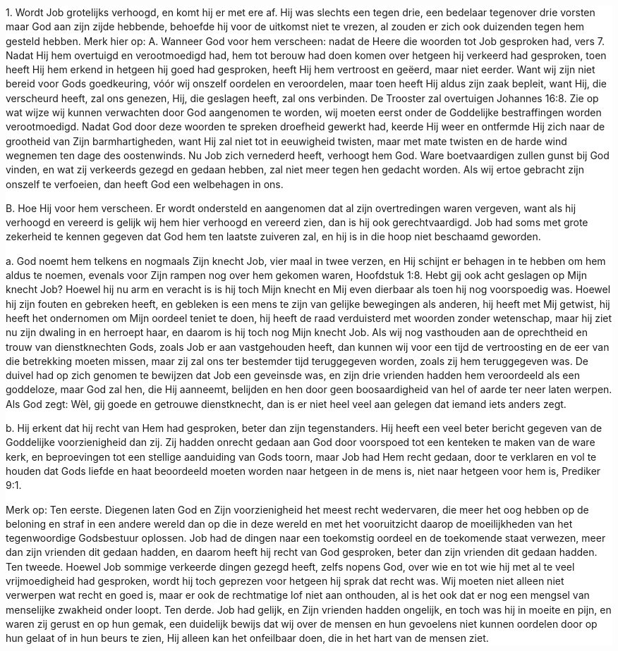 1\. Wordt Job grotelijks verhoogd, en komt hij er met ere af. Hij was slechts een tegen drie, een bedelaar tegenover drie vorsten maar God aan zijn zijde hebbende, behoefde hij voor de uitkomst niet te vrezen, al zouden er zich ook duizenden tegen hem gesteld hebben. Merk hier op:
A. Wanneer God voor hem verscheen: nadat de Heere die woorden tot Job gesproken had, vers 7. Nadat Hij hem overtuigd en verootmoedigd had, hem tot berouw had doen komen over hetgeen hij verkeerd had gesproken, toen heeft Hij hem erkend in hetgeen hij goed had gesproken, heeft Hij hem vertroost en geëerd, maar niet eerder. Want wij zijn niet bereid voor Gods goedkeuring, vóór wij onszelf oordelen en veroordelen, maar toen heeft Hij aldus zijn zaak bepleit, want Hij, die verscheurd heeft, zal ons genezen, Hij, die geslagen heeft, zal ons verbinden. De Trooster zal overtuigen Johannes 16:8. Zie op wat wijze wij kunnen verwachten door God aangenomen te worden, wij moeten eerst onder de Goddelijke bestraffingen worden verootmoedigd. Nadat God door deze woorden te spreken droefheid gewerkt had, keerde Hij weer en ontfermde Hij zich naar de grootheid van Zijn barmhartigheden, want Hij zal niet tot in eeuwigheid twisten, maar met mate twisten en de harde wind wegnemen ten dage des oostenwinds. Nu Job zich vernederd heeft, verhoogt hem God. Ware boetvaardigen zullen gunst bij God vinden, en wat zij verkeerds gezegd en gedaan hebben, zal niet meer tegen hen gedacht worden. Als wij ertoe gebracht zijn onszelf te verfoeien, dan heeft God een welbehagen in ons.

B. Hoe Hij voor hem verscheen. Er wordt ondersteld en aangenomen dat al zijn overtredingen waren vergeven, want als hij verhoogd en vereerd is gelijk wij hem hier verhoogd en vereerd zien, dan is hij ook gerechtvaardigd.
Job had soms met grote zekerheid te kennen gegeven dat God hem ten laatste zuiveren zal, en hij is in die hoop niet beschaamd geworden.

a. God noemt hem telkens en nogmaals Zijn knecht Job, vier maal in twee verzen, en Hij schijnt er behagen in te hebben om hem aldus te noemen, evenals voor Zijn rampen nog over hem gekomen waren, Hoofdstuk 1:8. Hebt gij ook acht geslagen op Mijn knecht Job? Hoewel hij nu arm en veracht is is hij toch Mijn knecht en Mij even dierbaar als toen hij nog voorspoedig was. Hoewel hij zijn fouten en gebreken heeft, en gebleken is een mens te zijn van gelijke bewegingen als anderen, hij heeft met Mij getwist, hij heeft het ondernomen om Mijn oordeel teniet te doen, hij heeft de raad verduisterd met woorden zonder wetenschap, maar hij ziet nu zijn dwaling in en herroept haar, en daarom is hij toch nog Mijn knecht Job. Als wij nog vasthouden aan de oprechtheid en trouw van dienstknechten Gods, zoals Job er aan vastgehouden heeft, dan kunnen wij voor een tijd de vertroosting en de eer van die betrekking moeten missen, maar zij zal ons ter bestemder tijd teruggegeven worden, zoals zij hem teruggegeven was. De duivel had op zich genomen te bewijzen dat Job een geveinsde was, en zijn drie vrienden hadden hem veroordeeld als een goddeloze, maar God zal hen, die Hij aanneemt, belijden en hen door geen boosaardigheid van hel of aarde ter neer laten werpen. Als God zegt: Wèl, gij goede en getrouwe dienstknecht, dan is er niet heel veel aan gelegen dat iemand iets anders zegt.

b. Hij erkent dat hij recht van Hem had gesproken, beter dan zijn tegenstanders. Hij heeft een veel beter bericht gegeven van de Goddelijke voorzienigheid dan zij. Zij hadden onrecht gedaan aan God door voorspoed tot een kenteken te maken van de ware kerk, en beproevingen tot een stellige aanduiding van Gods toorn, maar Job had Hem recht gedaan, door te verklaren en vol te houden dat Gods liefde en haat beoordeeld moeten worden naar hetgeen in de mens is, niet naar hetgeen voor hem is, Prediker 9:1. 

Merk op: 
Ten eerste. Diegenen laten God en Zijn voorzienigheid het meest recht wedervaren, die meer het oog hebben op de beloning en straf in een andere wereld dan op die in deze wereld en met het vooruitzicht daarop de moeilijkheden van het tegenwoordige Godsbestuur oplossen. Job had de dingen naar een toekomstig oordeel en de toekomende staat verwezen, meer dan zijn vrienden dit gedaan hadden, en daarom heeft hij recht van God gesproken, beter dan zijn vrienden dit gedaan hadden. 
Ten tweede. Hoewel Job sommige verkeerde dingen gezegd heeft, zelfs nopens God, over wie en tot wie hij met al te veel vrijmoedigheid had gesproken, wordt hij toch geprezen voor hetgeen hij sprak dat recht was. Wij moeten niet alleen niet verwerpen wat recht en goed is, maar er ook de rechtmatige lof niet aan onthouden, al is het ook dat er nog een mengsel van menselijke zwakheid onder loopt. 
Ten derde. Job had gelijk, en Zijn vrienden hadden ongelijk, en toch was hij in moeite en pijn, en waren zij gerust en op hun gemak, een duidelijk bewijs dat wij over de mensen en hun gevoelens niet kunnen oordelen door op hun gelaat of in hun beurs te zien, Hij alleen kan het onfeilbaar doen, die in het hart van de mensen ziet.
